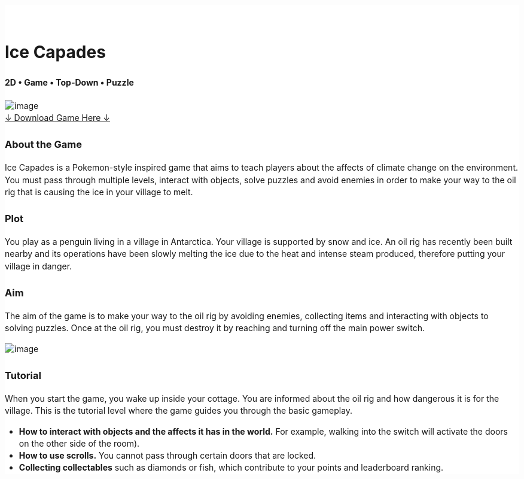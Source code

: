 <div class="writtenContent">
<br>

# Ice Capades
#### 2D • Game • Top-Down • Puzzle


<div class="image-container">
    <img src="./assets/data/projects/images/iceCapades/header.jpg" loading="lazy" alt="image" class="image-full"/>
</div>


<div class="download-container">
    <div class="download-link">
        <a href="./assets/downloads/IceCapades.zip" class="button">↓ Download Game Here ↓</a>
    </div>
</div>

### About the Game

Ice Capades is a Pokemon-style inspired game that aims to teach players about the affects of climate change on the environment. You must pass through multiple levels, 
interact with objects, solve puzzles and avoid enemies in order to make your way to the oil rig that is causing the ice in your village to melt.

### Plot

You play as a penguin living in a village in Antarctica. Your village is supported by snow and ice. An oil rig has recently been 
built nearby and its operations have been slowly melting the ice due to the heat and intense steam produced, therefore putting your village in danger.

### Aim

The aim of the game is to make your way to the oil rig by avoiding enemies, collecting items and interacting with objects to solving puzzles. 
Once at the oil rig, you must destroy it by reaching and turning off the main power switch.

   
<div class="image-container">
  <img src="./assets/data/projects/images/iceCapades/story-help-1.PNG" loading="lazy" alt="image" class="image"/> 
</div>


### Tutorial

When you start the game, you wake up inside your cottage. You are informed about the oil rig and how dangerous it is for the village. 
This is the tutorial level where the game guides you through the basic gameplay.

* **How to interact with objects and the affects it has in the world.** For example, walking into the switch will activate the doors on the other side of the room).
* **How to use scrolls.** You cannot pass through certain doors that are locked.
* **Collecting collectables** such as diamonds or fish, which contribute to your points and leaderboard ranking.
